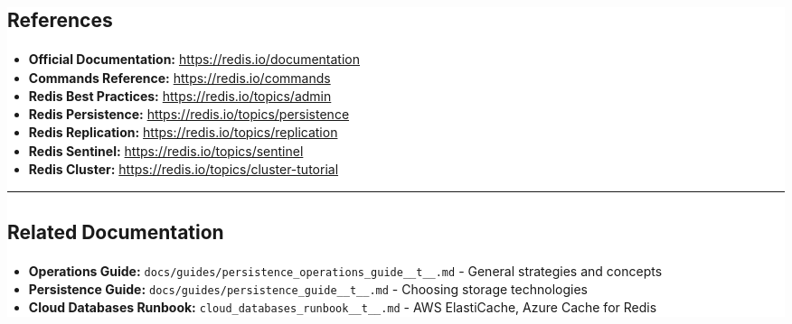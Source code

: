 
## References

- **Official Documentation:** https://redis.io/documentation
- **Commands Reference:** https://redis.io/commands
- **Redis Best Practices:** https://redis.io/topics/admin
- **Redis Persistence:** https://redis.io/topics/persistence
- **Redis Replication:** https://redis.io/topics/replication
- **Redis Sentinel:** https://redis.io/topics/sentinel
- **Redis Cluster:** https://redis.io/topics/cluster-tutorial

---

## Related Documentation

- **Operations Guide:** `docs/guides/persistence_operations_guide__t__.md` - General strategies and concepts
- **Persistence Guide:** `docs/guides/persistence_guide__t__.md` - Choosing storage technologies
- **Cloud Databases Runbook:** `cloud_databases_runbook__t__.md` - AWS ElastiCache, Azure Cache for Redis
